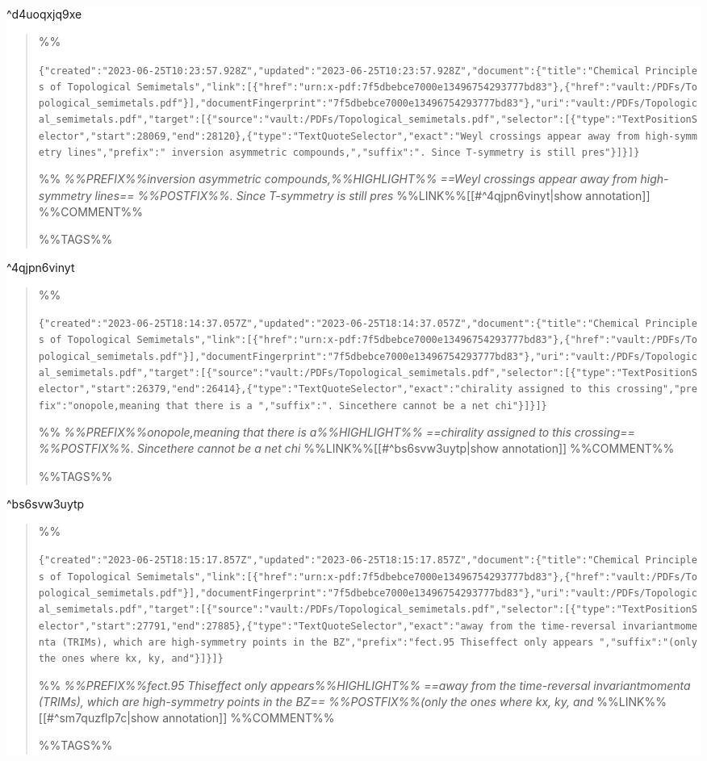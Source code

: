 >
^d4uoqxjq9xe


>%%
>```annotation-json
>{"created":"2023-06-25T10:23:57.928Z","updated":"2023-06-25T10:23:57.928Z","document":{"title":"Chemical Principles of Topological Semimetals","link":[{"href":"urn:x-pdf:7f5dbebce7000e13496754293777bd83"},{"href":"vault:/PDFs/Topological_semimetals.pdf"}],"documentFingerprint":"7f5dbebce7000e13496754293777bd83"},"uri":"vault:/PDFs/Topological_semimetals.pdf","target":[{"source":"vault:/PDFs/Topological_semimetals.pdf","selector":[{"type":"TextPositionSelector","start":28069,"end":28120},{"type":"TextQuoteSelector","exact":"Weyl crossings appear away from high-symmetry lines","prefix":" inversion asymmetric compounds,","suffix":". Since T-symmetry is still pres"}]}]}
>```
>%%
>*%%PREFIX%%inversion asymmetric compounds,%%HIGHLIGHT%% ==Weyl crossings appear away from high-symmetry lines== %%POSTFIX%%. Since T-symmetry is still pres*
>%%LINK%%[[#^4qjpn6vinyt|show annotation]]
>%%COMMENT%%
>
>%%TAGS%%
>
^4qjpn6vinyt


>%%
>```annotation-json
>{"created":"2023-06-25T18:14:37.057Z","updated":"2023-06-25T18:14:37.057Z","document":{"title":"Chemical Principles of Topological Semimetals","link":[{"href":"urn:x-pdf:7f5dbebce7000e13496754293777bd83"},{"href":"vault:/PDFs/Topological_semimetals.pdf"}],"documentFingerprint":"7f5dbebce7000e13496754293777bd83"},"uri":"vault:/PDFs/Topological_semimetals.pdf","target":[{"source":"vault:/PDFs/Topological_semimetals.pdf","selector":[{"type":"TextPositionSelector","start":26379,"end":26414},{"type":"TextQuoteSelector","exact":"chirality assigned to this crossing","prefix":"onopole,meaning that there is a ","suffix":". Sincethere cannot be a net chi"}]}]}
>```
>%%
>*%%PREFIX%%onopole,meaning that there is a%%HIGHLIGHT%% ==chirality assigned to this crossing== %%POSTFIX%%. Sincethere cannot be a net chi*
>%%LINK%%[[#^bs6svw3uytp|show annotation]]
>%%COMMENT%%
>
>%%TAGS%%
>
^bs6svw3uytp


>%%
>```annotation-json
>{"created":"2023-06-25T18:15:17.857Z","updated":"2023-06-25T18:15:17.857Z","document":{"title":"Chemical Principles of Topological Semimetals","link":[{"href":"urn:x-pdf:7f5dbebce7000e13496754293777bd83"},{"href":"vault:/PDFs/Topological_semimetals.pdf"}],"documentFingerprint":"7f5dbebce7000e13496754293777bd83"},"uri":"vault:/PDFs/Topological_semimetals.pdf","target":[{"source":"vault:/PDFs/Topological_semimetals.pdf","selector":[{"type":"TextPositionSelector","start":27791,"end":27885},{"type":"TextQuoteSelector","exact":"away from the time-reversal invariantmomenta (TRIMs), which are high-symmetry points in the BZ","prefix":"fect.95 Thiseffect only appears ","suffix":"(only the ones where kx, ky, and"}]}]}
>```
>%%
>*%%PREFIX%%fect.95 Thiseffect only appears%%HIGHLIGHT%% ==away from the time-reversal invariantmomenta (TRIMs), which are high-symmetry points in the BZ== %%POSTFIX%%(only the ones where kx, ky, and*
>%%LINK%%[[#^sm7quzflp7c|show annotation]]
>%%COMMENT%%
>
>%%TAGS%%
>